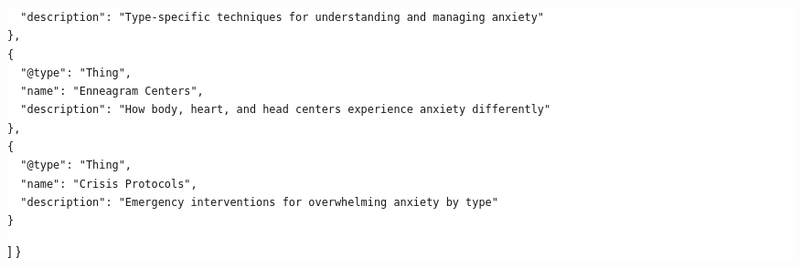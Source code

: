       "description": "Type-specific techniques for understanding and managing anxiety"
    },
    {
      "@type": "Thing",
      "name": "Enneagram Centers",
      "description": "How body, heart, and head centers experience anxiety differently"
    },
    {
      "@type": "Thing",
      "name": "Crisis Protocols",
      "description": "Emergency interventions for overwhelming anxiety by type"
    }
  ]
}
</script>

<script type="application/ld+json">
{
  "@context": "https://schema.org",
  "@type": "FAQPage",
  "mainEntity": [
    {
      "@type": "Question",
      "name": "Do all Enneagram types experience anxiety?",
      "acceptedAnswer": {
        "@type": "Answer",
        "text": "Yes, every Enneagram type has specific anxiety patterns - not just Type 6. Type 1s experience moral anxiety about mistakes, Type 3s have performance anxiety about failure, Type 7s have anticipatory anxiety about pain. Your type determines what triggers your anxiety and which coping strategies actually work."
      }
    },
    {
      "@type": "Question",
      "name": "Why doesn't 'just breathe' work for my anxiety?",
      "acceptedAnswer": {
        "@type": "Answer",
        "text": "Generic anxiety advice fails because different Enneagram types need different approaches. 'Just breathe' doesn't work for a Type 6 catastrophizing about the future the same way it does for a Type 3 panicking about failure. Your type requires specific techniques that address your core fears and patterns."
      }
    },
    {
      "@type": "Question",
      "name": "Which Enneagram type has the most anxiety?",
      "acceptedAnswer": {
        "@type": "Answer",
        "text": "Type 6 is traditionally known as the anxiety type, but research shows all types experience significant anxiety - just differently. Type 1s have perfectionist anxiety, Type 2s have relationship anxiety, Type 4s have identity anxiety. No type has 'more' anxiety; they have different anxiety patterns."
      }
    },
    {
      "@type": "Question",
      "name": "Can knowing my Enneagram type help with anxiety treatment?",
      "acceptedAnswer": {
        "@type": "Answer",
        "text": "Yes, understanding your Enneagram type helps identify your specific anxiety triggers and patterns. This allows for targeted strategies: Type 5s benefit from information and preparation, Type 9s need grounding techniques, Type 8s respond to action-oriented approaches. It complements but doesn't replace professional treatment."
      }